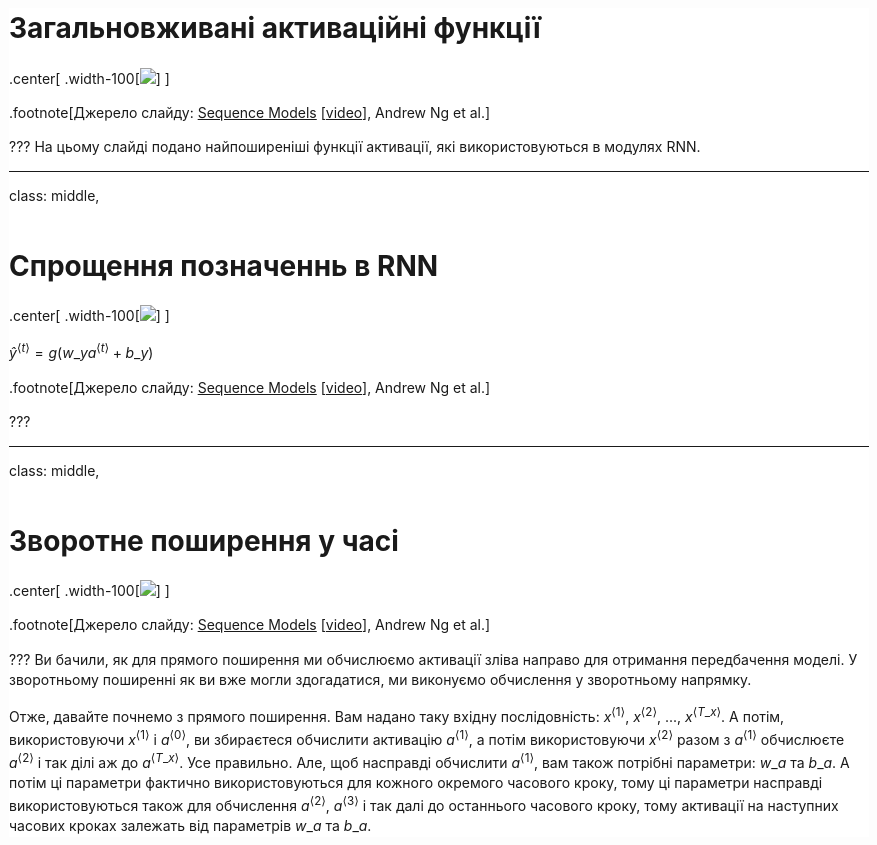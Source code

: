 # Загальновживані активаційні функції
.center[
.width-100[![](figures/lec1/activationsRNN.png)]
]


.footnote[Джерело слайду: [Sequence Models](https://www.coursera.org/learn/nlp-sequence-models) [[video](https://www.coursera.org/learn/nlp-sequence-models/lecture/ftkzt/recurrent-neural-network-model)], Andrew Ng et al.]

???
На цьому слайді подано найпоширеніші функції активації, які використовуються в модулях RNN.

---

class: middle, 

# Спрощення позначеннь в RNN
.center[
.width-100[![](figures/lec1/simplified.png)]
]

$\hat y^{\langle t \rangle} = g(w\_{y} a^{\langle t \rangle} +  b\_y)$


.footnote[Джерело слайду: [Sequence Models](https://www.coursera.org/learn/nlp-sequence-models) [[video](https://www.coursera.org/learn/nlp-sequence-models/lecture/ftkzt/recurrent-neural-network-model)], Andrew Ng et al.]

???

---

class: middle, 

# Зворотне поширення у часі
.center[
.width-100[![](figures/lec1/back1.png)]
]


.footnote[Джерело слайду: [Sequence Models](https://www.coursera.org/learn/nlp-sequence-models) [[video](https://www.coursera.org/learn/nlp-sequence-models/lecture/ftkzt/recurrent-neural-network-model)], Andrew Ng et al.]

???
Ви бачили, як для прямого поширення ми обчислюємо активації зліва направо для отримання передбачення моделі. У зворотньому поширенні як ви вже могли здогадатися, ми виконуємо обчислення у  зворотньому напрямку. 

Отже, давайте почнемо з прямого поширення. Вам надано таку вхідну послідовність: $x^{\langle 1 \rangle}$, $x^{\langle 2 \rangle}$, ..., $x^{\langle T\_x \rangle}$. А потім, використовуючи $x^{\langle 1 \rangle}$ і $a^{\langle 0 \rangle}$, ви збираєтеся обчислити активацію $a^{\langle 1 \rangle}$, а потім використовуючи $x^{\langle 2 \rangle}$ разом з $a^{\langle 1 \rangle}$ обчислюєте $a^{\langle 2 \rangle}$ і так ділі аж до $a^{\langle T\_x \rangle}$.
Усе правильно. Але, щоб насправді обчислити $a^{\langle 1 \rangle}$, вам також потрібні параметри: $w\_a$ та $b\_a$. А потім ці параметри фактично використовуються для кожного окремого часового кроку, тому ці параметри насправді використовуються також для обчислення $a^{\langle 2 \rangle}$, $a^{\langle 3 \rangle}$ і так далі до останнього часового кроку, тому активації на наступних часових кроках залежать від параметрів $w\_a$ та $b\_a$.
